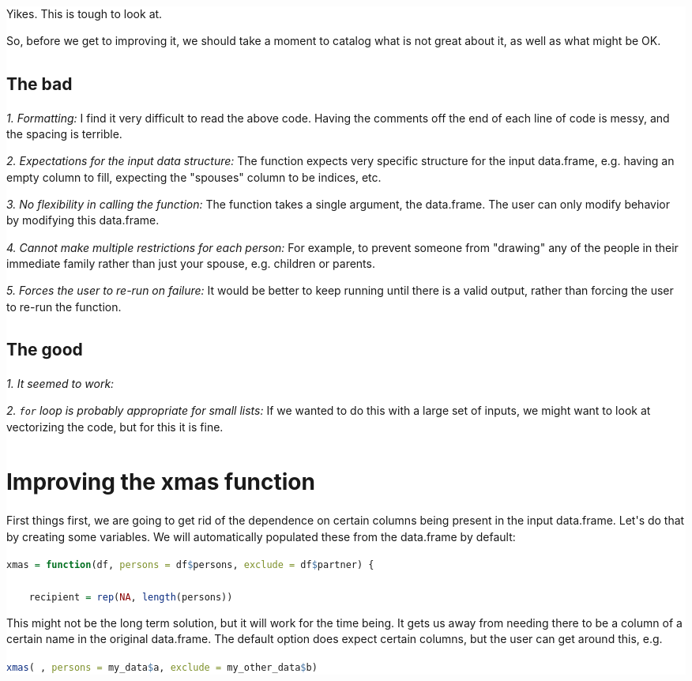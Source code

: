 Yikes. This is tough to look at.

So, before we get to improving it, we should take a moment to catalog
what is not great about it, as well as what might be OK.

## The bad

*1. Formatting:* I find it very difficult to read the above
code. Having the comments off the end of each line of code is messy,
and the spacing is terrible.

*2. Expectations for the input data structure:* The function expects very
specific structure for the input data.frame, e.g. having an empty
column to fill, expecting the "spouses" column to be indices, etc.

*3. No flexibility in calling the function:* The function takes a
single argument, the data.frame. The user can only modify behavior by
modifying this data.frame.

*4. Cannot make multiple restrictions for each person:* For example,
to prevent someone from "drawing" any of the people in their immediate
family rather than just your spouse, e.g. children or parents.

*5. Forces the user to re-run on failure:* It would be better to keep
running until there is a valid output, rather than forcing the user to
re-run the function.

## The good

*1. It seemed to work:* 

*2. `for` loop is probably appropriate for small lists:* If we wanted to
do this with a large set of inputs, we might want to look at
vectorizing the code, but for this it is fine.

# Improving the xmas function

First things first, we are going to get rid of the dependence on
certain columns being present in the input data.frame. Let's do that by
creating some variables. We will automatically populated these from
the data.frame by default:

```r
xmas = function(df, persons = df$persons, exclude = df$partner) {
    
    recipient = rep(NA, length(persons)) 
```

This might not be the long term solution, but it will work for the
time being. It gets us away from needing there to be a column of a
certain name in the original data.frame. The default option does
expect certain columns, but the user can get around this, e.g.

```r
xmas( , persons = my_data$a, exclude = my_other_data$b)
```
